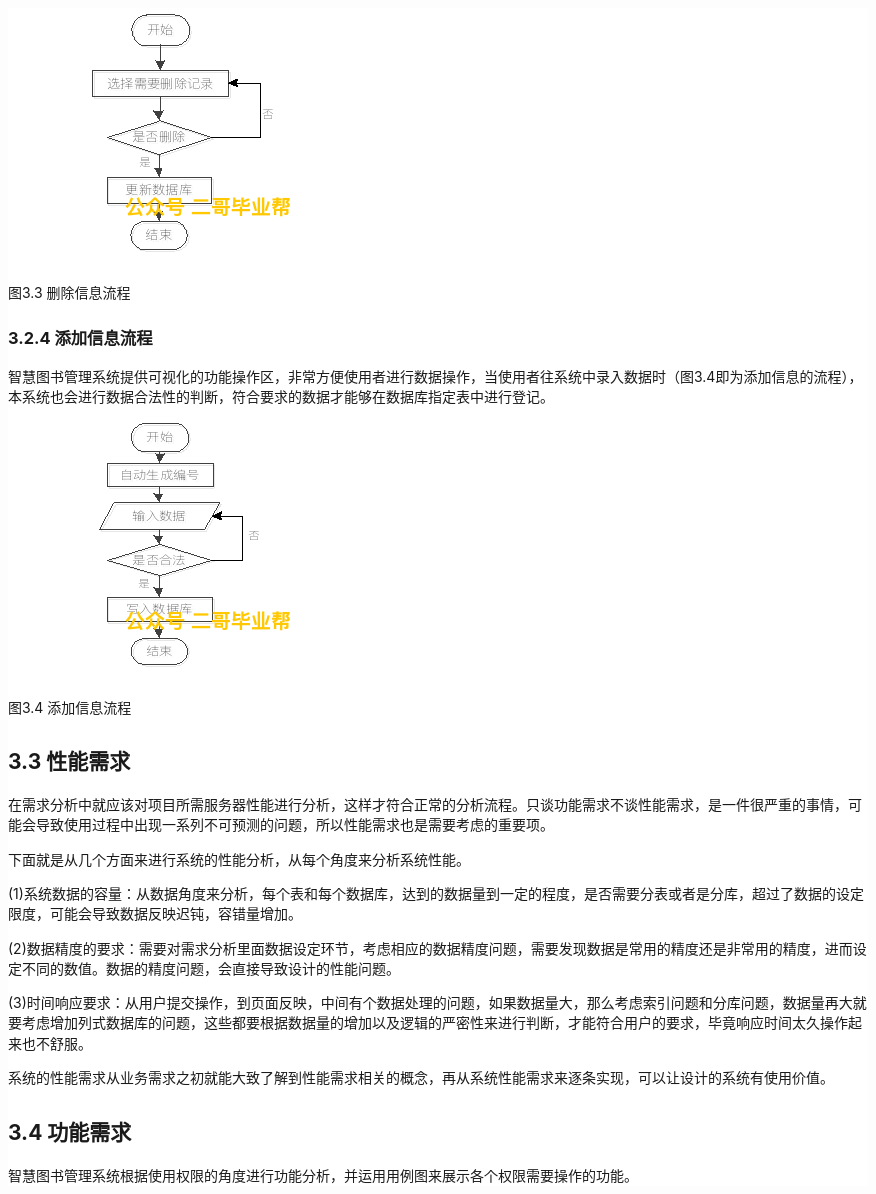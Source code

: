 ![](/md/blog.004.png)

图3.3 删除信息流程
### 3.2.4 添加信息流程
智慧图书管理系统提供可视化的功能操作区，非常方便使用者进行数据操作，当使用者往系统中录入数据时（图3.4即为添加信息的流程），本系统也会进行数据合法性的判断，符合要求的数据才能够在数据库指定表中进行登记。

![](/md/blog.005.png)

图3.4 添加信息流程
## 3.3 性能需求
在需求分析中就应该对项目所需服务器性能进行分析，这样才符合正常的分析流程。只谈功能需求不谈性能需求，是一件很严重的事情，可能会导致使用过程中出现一系列不可预测的问题，所以性能需求也是需要考虑的重要项。

下面就是从几个方面来进行系统的性能分析，从每个角度来分析系统性能。

(1)系统数据的容量：从数据角度来分析，每个表和每个数据库，达到的数据量到一定的程度，是否需要分表或者是分库，超过了数据的设定限度，可能会导致数据反映迟钝，容错量增加。

(2)数据精度的要求：需要对需求分析里面数据设定环节，考虑相应的数据精度问题，需要发现数据是常用的精度还是非常用的精度，进而设定不同的数值。数据的精度问题，会直接导致设计的性能问题。

(3)时间响应要求：从用户提交操作，到页面反映，中间有个数据处理的问题，如果数据量大，那么考虑索引问题和分库问题，数据量再大就要考虑增加列式数据库的问题，这些都要根据数据量的增加以及逻辑的严密性来进行判断，才能符合用户的要求，毕竟响应时间太久操作起来也不舒服。

系统的性能需求从业务需求之初就能大致了解到性能需求相关的概念，再从系统性能需求来逐条实现，可以让设计的系统有使用价值。
## 3.4 功能需求
智慧图书管理系统根据使用权限的角度进行功能分析，并运用用例图来展示各个权限需要操作的功能。

